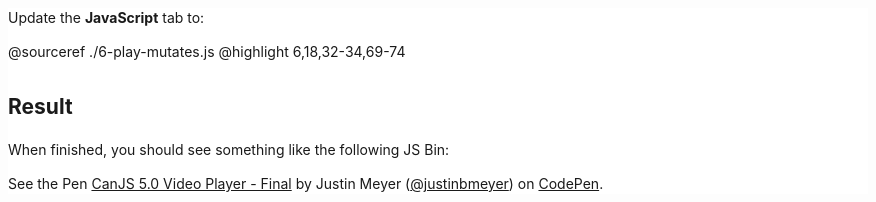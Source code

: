 Update the __JavaScript__ tab to:

@sourceref ./6-play-mutates.js
@highlight 6,18,32-34,69-74

## Result

When finished, you should see something like the following JS Bin:

<p data-height="360" data-theme-id="dark" data-slug-hash="qyRqMx" data-default-tab="js,result" data-user="justinbmeyer" data-embed-version="2" data-pen-title="CanJS 5.0 Video Player - Final" class="codepen">See the Pen <a href="https://codepen.io/justinbmeyer/pen/qyRqMx/">CanJS 5.0 Video Player - Final</a> by Justin Meyer (<a href="https://codepen.io/justinbmeyer">@justinbmeyer</a>) on <a href="https://codepen.io">CodePen</a>.</p>

<script async src="https://static.codepen.io/assets/embed/ei.js"></script>
